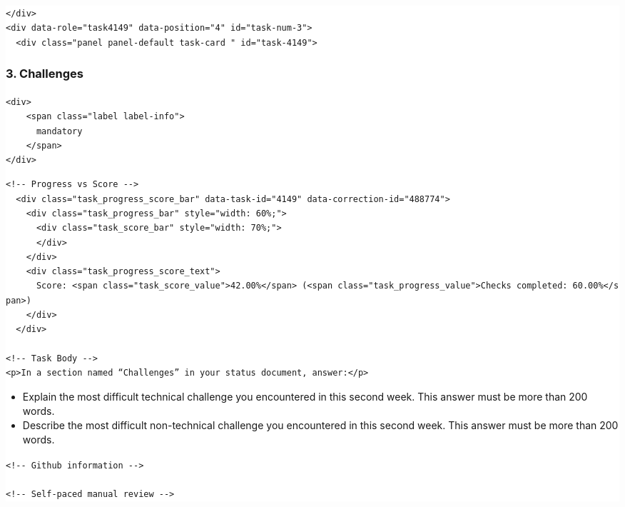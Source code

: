 
  </div>
</div>

    </div>
    <div data-role="task4149" data-position="4" id="task-num-3">
      <div class="panel panel-default task-card " id="task-4149">
  <span id="user_id" data-id="850"></span>

  <div class="panel-heading panel-heading-actions">
    <h3 class="panel-title">
      3. Challenges
    </h3>

    <div>
        <span class="label label-info">
          mandatory
        </span>
    </div>
  </div>

  <div class="panel-body">
    <span id="user_id" data-id="850"></span>

    <!-- Progress vs Score -->
      <div class="task_progress_score_bar" data-task-id="4149" data-correction-id="488774">
        <div class="task_progress_bar" style="width: 60%;">
          <div class="task_score_bar" style="width: 70%;">
          </div>
        </div>
        <div class="task_progress_score_text">
          Score: <span class="task_score_value">42.00%</span> (<span class="task_progress_value">Checks completed: 60.00%</span>)
        </div>
      </div>

    <!-- Task Body -->
    <p>In a section named “Challenges” in your status document, answer:</p>

<ul>
<li>Explain the most difficult technical challenge you encountered in this second week. This answer must be more than 200 words.</li>
<li>Describe the most difficult non-technical challenge you encountered in this second week. This answer must be more than 200 words.</li>
</ul>

  </div>

  <div class="list-group">
    <!-- Task URLs -->

    <!-- Github information -->

    <!-- Self-paced manual review -->
  </div>

  